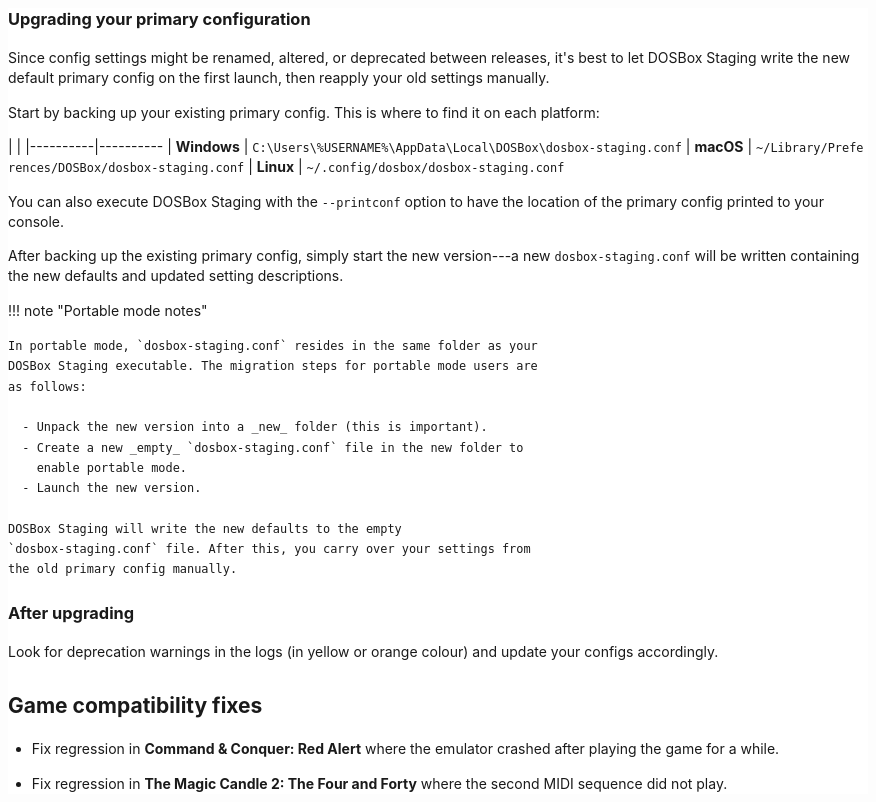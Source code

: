 ### Upgrading your primary configuration

Since config settings might be renamed, altered, or deprecated between
releases, it's best to let DOSBox Staging write the new default primary config
on the first launch, then reapply your old settings manually.

Start by backing up your existing primary config. This is where to find
it on each platform:

<div class="compact" markdown>

|  | 
|----------|----------
| **Windows**  | `C:\Users\%USERNAME%\AppData\Local\DOSBox\dosbox-staging.conf`
| **macOS**    | `~/Library/Preferences/DOSBox/dosbox-staging.conf`
| **Linux**    | `~/.config/dosbox/dosbox-staging.conf`

</div>

You can also execute DOSBox Staging with the `--printconf` option to have the
location of the primary config printed to your console.

After backing up the existing primary config, simply start the new version---a
new `dosbox-staging.conf` will be written containing the new defaults and
updated setting descriptions.

!!! note "Portable mode notes"

    In portable mode, `dosbox-staging.conf` resides in the same folder as your
    DOSBox Staging executable. The migration steps for portable mode users are
    as follows:

      - Unpack the new version into a _new_ folder (this is important).
      - Create a new _empty_ `dosbox-staging.conf` file in the new folder to
        enable portable mode.
      - Launch the new version.

    DOSBox Staging will write the new defaults to the empty
    `dosbox-staging.conf` file. After this, you carry over your settings from
    the old primary config manually.

### After upgrading

Look for deprecation warnings in the logs (in yellow or orange colour) and
update your configs accordingly.


## Game compatibility fixes

- Fix regression in **Command & Conquer: Red Alert** where the emulator crashed
  after playing the game for a while.

- Fix regression in **The Magic Candle 2: The Four and Forty** where the
  second MIDI sequence did not play.
